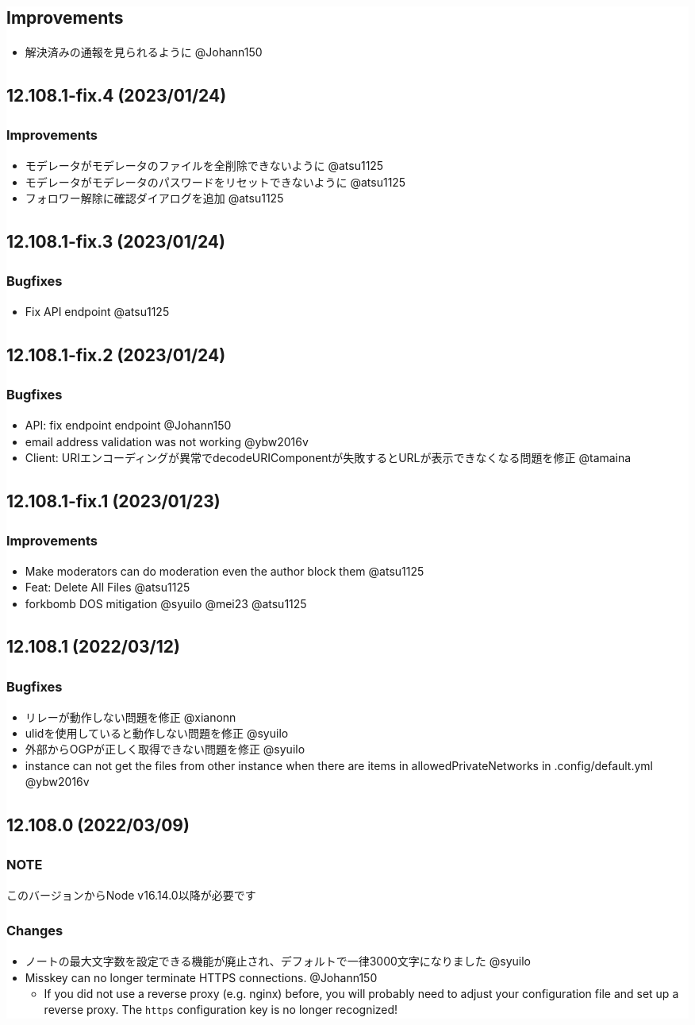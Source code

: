 ## Improvements
- 解決済みの通報を見られるように @Johann150

## 12.108.1-fix.4 (2023/01/24)

### Improvements
- モデレータがモデレータのファイルを全削除できないように @atsu1125
- モデレータがモデレータのパスワードをリセットできないように @atsu1125
- フォロワー解除に確認ダイアログを追加 @atsu1125

## 12.108.1-fix.3 (2023/01/24)

### Bugfixes
- Fix API endpoint @atsu1125

## 12.108.1-fix.2 (2023/01/24)

### Bugfixes
- API: fix endpoint endpoint @Johann150
- email address validation was not working @ybw2016v
- Client: URIエンコーディングが異常でdecodeURIComponentが失敗するとURLが表示できなくなる問題を修正 @tamaina

## 12.108.1-fix.1 (2023/01/23)

### Improvements
- Make moderators can do moderation even the author block them @atsu1125
- Feat: Delete All Files @atsu1125
- forkbomb DOS mitigation @syuilo @mei23 @atsu1125

## 12.108.1 (2022/03/12)

### Bugfixes
- リレーが動作しない問題を修正 @xianonn
- ulidを使用していると動作しない問題を修正 @syuilo
- 外部からOGPが正しく取得できない問題を修正 @syuilo
- instance can not get the files from other instance when there are items in allowedPrivateNetworks in .config/default.yml @ybw2016v

## 12.108.0 (2022/03/09)

### NOTE
このバージョンからNode v16.14.0以降が必要です

### Changes
- ノートの最大文字数を設定できる機能が廃止され、デフォルトで一律3000文字になりました @syuilo
- Misskey can no longer terminate HTTPS connections. @Johann150
  - If you did not use a reverse proxy (e.g. nginx) before, you will probably need to adjust
    your configuration file and set up a reverse proxy. The `https` configuration key is no
    longer recognized!
